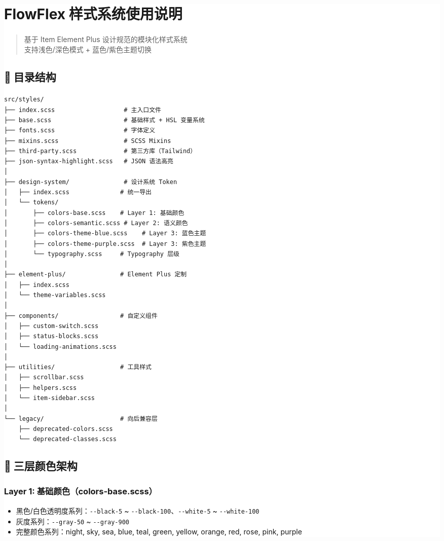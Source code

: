 # FlowFlex 样式系统使用说明

> 基于 Item Element Plus 设计规范的模块化样式系统  
> 支持浅色/深色模式 + 蓝色/紫色主题切换

## 📁 目录结构

```
src/styles/
├── index.scss                   # 主入口文件
├── base.scss                    # 基础样式 + HSL 变量系统
├── fonts.scss                   # 字体定义
├── mixins.scss                  # SCSS Mixins
├── third-party.scss             # 第三方库（Tailwind）
├── json-syntax-highlight.scss   # JSON 语法高亮
│
├── design-system/               # 设计系统 Token
│   ├── index.scss              # 统一导出
│   └── tokens/
│       ├── colors-base.scss    # Layer 1: 基础颜色
│       ├── colors-semantic.scss # Layer 2: 语义颜色
│       ├── colors-theme-blue.scss    # Layer 3: 蓝色主题
│       ├── colors-theme-purple.scss  # Layer 3: 紫色主题
│       └── typography.scss     # Typography 层级
│
├── element-plus/               # Element Plus 定制
│   ├── index.scss
│   └── theme-variables.scss
│
├── components/                 # 自定义组件
│   ├── custom-switch.scss
│   ├── status-blocks.scss
│   └── loading-animations.scss
│
├── utilities/                  # 工具样式
│   ├── scrollbar.scss
│   ├── helpers.scss
│   └── item-sidebar.scss
│
└── legacy/                     # 向后兼容层
    ├── deprecated-colors.scss
    └── deprecated-classes.scss
```

## 🎨 三层颜色架构

### Layer 1: 基础颜色（colors-base.scss）

-   黑色/白色透明度系列：`--black-5` ~ `--black-100`、`--white-5` ~ `--white-100`
-   灰度系列：`--gray-50` ~ `--gray-900`
-   完整颜色系列：night, sky, sea, blue, teal, green, yellow, orange, red, rose, pink, purple
